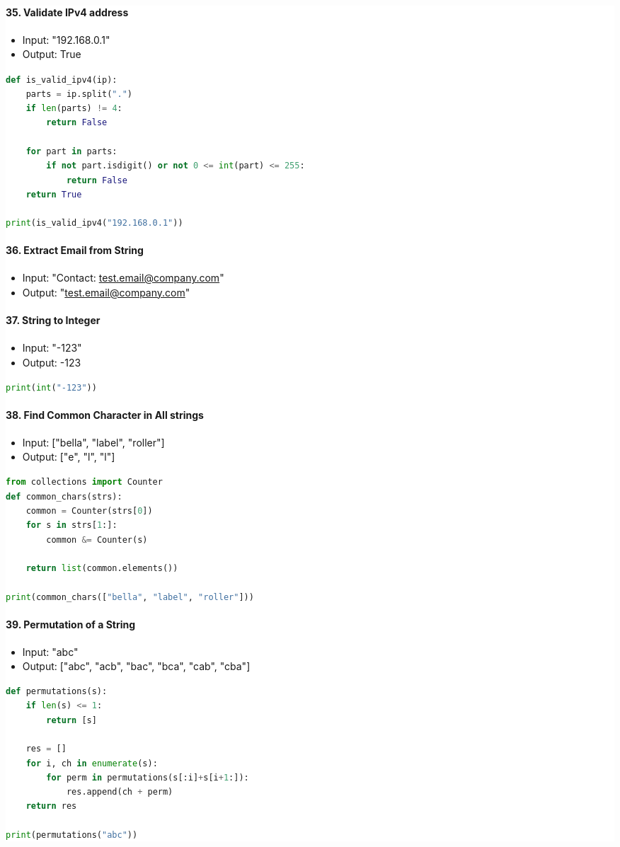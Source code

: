 
#### 35. Validate IPv4 address
- Input: "192.168.0.1"
- Output: True
```python
def is_valid_ipv4(ip):
    parts = ip.split(".")
    if len(parts) != 4:
        return False
    
    for part in parts:
        if not part.isdigit() or not 0 <= int(part) <= 255:
            return False
    return True

print(is_valid_ipv4("192.168.0.1"))
```


#### 36. Extract Email from String
- Input: "Contact: test.email@company.com"
- Output: "test.email@company.com"
```python

```

#### 37. String to Integer
- Input: "-123"
- Output: -123
```python
print(int("-123"))
```


#### 38. Find Common Character in All strings
- Input: ["bella", "label", "roller"]
- Output: ["e", "l", "l"]
```python
from collections import Counter
def common_chars(strs):
    common = Counter(strs[0])
    for s in strs[1:]:
        common &= Counter(s)

    return list(common.elements())

print(common_chars(["bella", "label", "roller"]))
```


#### 39. Permutation of a String
- Input: "abc"
- Output: ["abc", "acb", "bac", "bca", "cab", "cba"]
```python
def permutations(s):
    if len(s) <= 1:
        return [s]
    
    res = []
    for i, ch in enumerate(s):
        for perm in permutations(s[:i]+s[i+1:]):
            res.append(ch + perm)
    return res

print(permutations("abc"))
```
